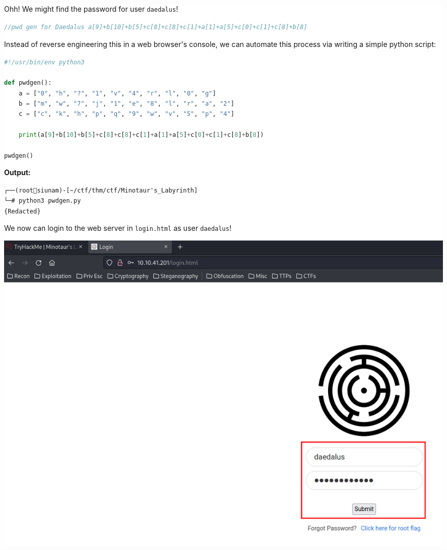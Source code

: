 Ohh! We might find the password for user `daedalus`!

```js
//pwd gen for Daedalus a[9]+b[10]+b[5]+c[8]+c[8]+c[1]+a[1]+a[5]+c[0]+c[1]+c[8]+b[8]
```

Instead of reverse engineering this in a web browser's console, we can automate this process via writing a simple python script:

```py
#!/usr/bin/env python3

def pwdgen():
	a = ["0", "h", "?", "1", "v", "4", "r", "l", "0", "g"]
	b = ["m", "w", "7", "j", "1", "e", "8", "l", "r", "a", "2"]
	c = ["c", "k", "h", "p", "q", "9", "w", "v", "5", "p", "4"]

	print(a[9]+b[10]+b[5]+c[8]+c[8]+c[1]+a[1]+a[5]+c[0]+c[1]+c[8]+b[8])

pwdgen()
```

**Output:**
```
┌──(root🌸siunam)-[~/ctf/thm/ctf/Minotaur's_Labyrinth]
└─# python3 pwdgen.py 
{Redacted}
```

We now can login to the web server in `login.html` as user `daedalus`!

![](https://github.com/siunam321/CTF-Writeups/blob/main/TryHackMe/Minotaur's-Labyrinth/images/a2.png)
